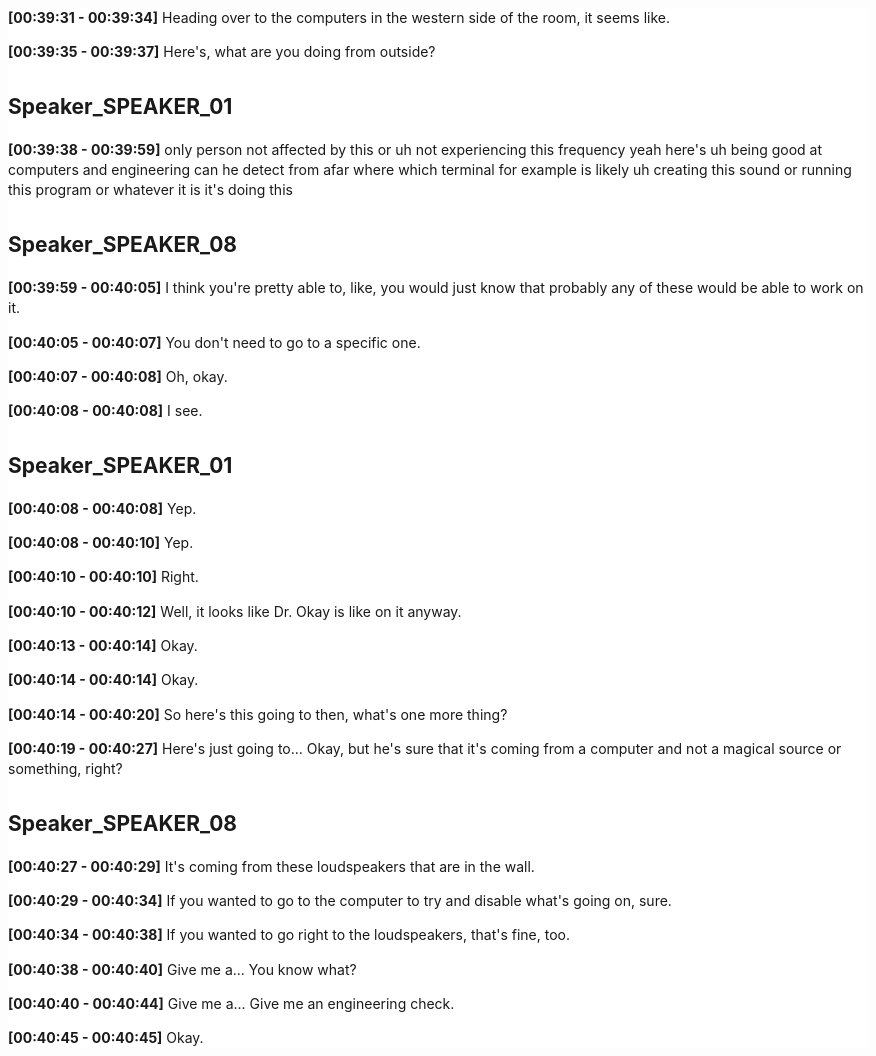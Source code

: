 **[00:39:31 - 00:39:34]** Heading over to the computers in the western side of the room, it seems like.

**[00:39:35 - 00:39:37]** Here's, what are you doing from outside?


## Speaker_SPEAKER_01

**[00:39:38 - 00:39:59]** only person not affected by this or uh not experiencing this frequency yeah here's uh being good at computers and engineering can he detect from afar where which terminal for example is likely uh creating this sound or running this program or whatever it is it's doing this


## Speaker_SPEAKER_08

**[00:39:59 - 00:40:05]** I think you're pretty able to, like, you would just know that probably any of these would be able to work on it.

**[00:40:05 - 00:40:07]** You don't need to go to a specific one.

**[00:40:07 - 00:40:08]** Oh, okay.

**[00:40:08 - 00:40:08]** I see.


## Speaker_SPEAKER_01

**[00:40:08 - 00:40:08]** Yep.

**[00:40:08 - 00:40:10]** Yep.

**[00:40:10 - 00:40:10]** Right.

**[00:40:10 - 00:40:12]** Well, it looks like Dr. Okay is like on it anyway.

**[00:40:13 - 00:40:14]** Okay.

**[00:40:14 - 00:40:14]** Okay.

**[00:40:14 - 00:40:20]** So here's this going to then, what's one more thing?

**[00:40:19 - 00:40:27]** Here's just going to... Okay, but he's sure that it's coming from a computer and not a magical source or something, right?


## Speaker_SPEAKER_08

**[00:40:27 - 00:40:29]** It's coming from these loudspeakers that are in the wall.

**[00:40:29 - 00:40:34]** If you wanted to go to the computer to try and disable what's going on, sure.

**[00:40:34 - 00:40:38]** If you wanted to go right to the loudspeakers, that's fine, too.

**[00:40:38 - 00:40:40]** Give me a... You know what?

**[00:40:40 - 00:40:44]** Give me a... Give me an engineering check.

**[00:40:45 - 00:40:45]** Okay.
